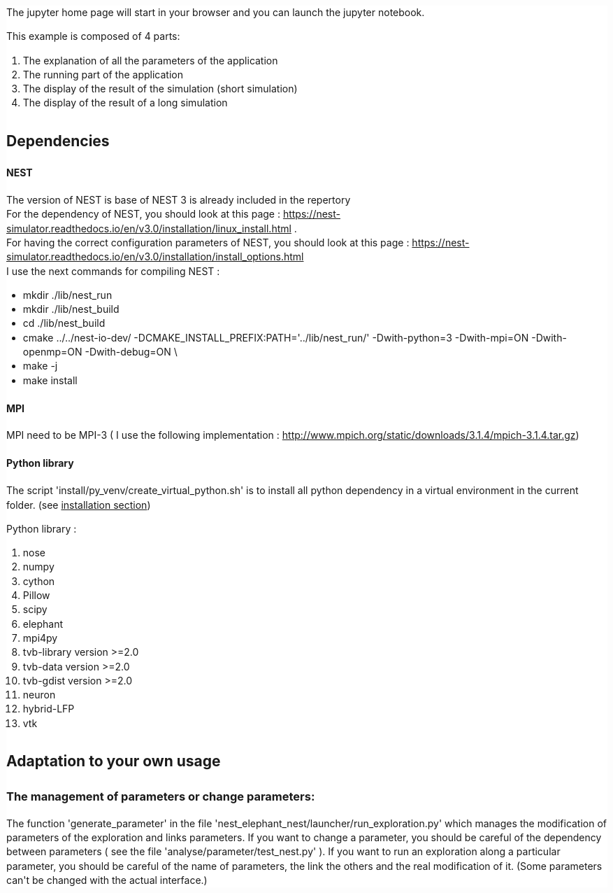 The jupyter home page will start in your browser and you can launch the jupyter notebook.

This example is composed of 4 parts:
   1. The explanation of all the parameters of the application
   2. The running part of the application
   3. The display of the result of the simulation (short simulation)
   4. The display of the result of a long simulation
   
## Dependencies<a name="dependencies"></a>
#### NEST<a name="dependencies_nest"></a>
The version of NEST is base of NEST 3 is already included in the repertory\
For the dependency of NEST, you should look at this page : https://nest-simulator.readthedocs.io/en/v3.0/installation/linux_install.html . \
For having the correct configuration parameters of NEST, you should look at this page : https://nest-simulator.readthedocs.io/en/v3.0/installation/install_options.html \
I use the next commands for compiling NEST : 
   * mkdir ./lib/nest_run 
   * mkdir ./lib/nest_build 
   * cd  ./lib/nest_build 
   * cmake ../../nest-io-dev/ -DCMAKE_INSTALL_PREFIX:PATH='../lib/nest_run/' -Dwith-python=3 -Dwith-mpi=ON -Dwith-openmp=ON -Dwith-debug=ON \
   * make -j
   * make install
   
#### MPI<a name="dependencies_mpi"></a>
MPI need to be MPI-3 ( I use the following implementation : http://www.mpich.org/static/downloads/3.1.4/mpich-3.1.4.tar.gz)

#### Python library<a name="dependencies_py"></a>
The script 'install/py_venv/create_virtual_python.sh' is to install all python dependency in a virtual environment in the current folder. (see [installation section](#installation))

Python library :
1. nose
2. numpy 
3. cython
4. Pillow
5. scipy
6. elephant
7. mpi4py
8. tvb-library version >=2.0
9. tvb-data version >=2.0
10. tvb-gdist version >=2.0
11. neuron
12. hybrid-LFP
13. vtk

## Adaptation to your own usage<a name="usages"></a>
### The management of parameters or change parameters:<a name="usages_1"></a>
 The function 'generate_parameter' in the file 'nest_elephant_nest/launcher/run_exploration.py' which manages the modification of parameters of the exploration and links parameters.
 If you want to change a parameter, you should be careful of the dependency between parameters ( see the file 'analyse/parameter/test_nest.py' ).
 If you want to run an exploration along a particular parameter, you should be careful of the name of parameters, the link the others and the real modification of it. (Some parameters can't be changed with the actual interface.)
 
